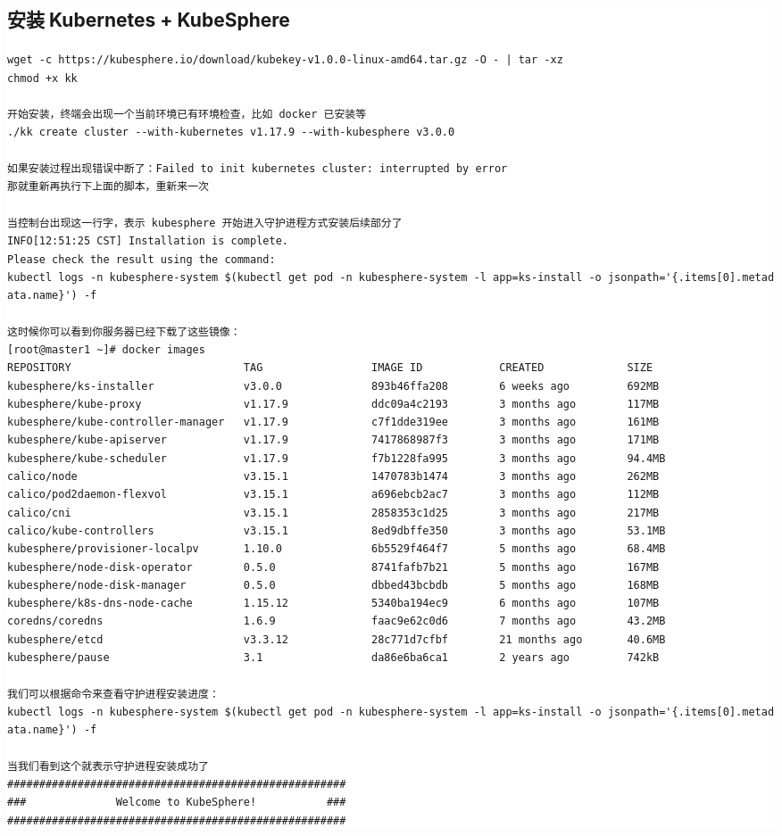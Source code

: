 ## 安装 Kubernetes + KubeSphere

```
wget -c https://kubesphere.io/download/kubekey-v1.0.0-linux-amd64.tar.gz -O - | tar -xz
chmod +x kk

开始安装，终端会出现一个当前环境已有环境检查，比如 docker 已安装等
./kk create cluster --with-kubernetes v1.17.9 --with-kubesphere v3.0.0

如果安装过程出现错误中断了：Failed to init kubernetes cluster: interrupted by error
那就重新再执行下上面的脚本，重新来一次

当控制台出现这一行字，表示 kubesphere 开始进入守护进程方式安装后续部分了
INFO[12:51:25 CST] Installation is complete.
Please check the result using the command:
kubectl logs -n kubesphere-system $(kubectl get pod -n kubesphere-system -l app=ks-install -o jsonpath='{.items[0].metadata.name}') -f

这时候你可以看到你服务器已经下载了这些镜像：
[root@master1 ~]# docker images
REPOSITORY                           TAG                 IMAGE ID            CREATED             SIZE
kubesphere/ks-installer              v3.0.0              893b46ffa208        6 weeks ago         692MB
kubesphere/kube-proxy                v1.17.9             ddc09a4c2193        3 months ago        117MB
kubesphere/kube-controller-manager   v1.17.9             c7f1dde319ee        3 months ago        161MB
kubesphere/kube-apiserver            v1.17.9             7417868987f3        3 months ago        171MB
kubesphere/kube-scheduler            v1.17.9             f7b1228fa995        3 months ago        94.4MB
calico/node                          v3.15.1             1470783b1474        3 months ago        262MB
calico/pod2daemon-flexvol            v3.15.1             a696ebcb2ac7        3 months ago        112MB
calico/cni                           v3.15.1             2858353c1d25        3 months ago        217MB
calico/kube-controllers              v3.15.1             8ed9dbffe350        3 months ago        53.1MB
kubesphere/provisioner-localpv       1.10.0              6b5529f464f7        5 months ago        68.4MB
kubesphere/node-disk-operator        0.5.0               8741fafb7b21        5 months ago        167MB
kubesphere/node-disk-manager         0.5.0               dbbed43bcbdb        5 months ago        168MB
kubesphere/k8s-dns-node-cache        1.15.12             5340ba194ec9        6 months ago        107MB
coredns/coredns                      1.6.9               faac9e62c0d6        7 months ago        43.2MB
kubesphere/etcd                      v3.3.12             28c771d7cfbf        21 months ago       40.6MB
kubesphere/pause                     3.1                 da86e6ba6ca1        2 years ago         742kB

我们可以根据命令来查看守护进程安装进度：
kubectl logs -n kubesphere-system $(kubectl get pod -n kubesphere-system -l app=ks-install -o jsonpath='{.items[0].metadata.name}') -f

当我们看到这个就表示守护进程安装成功了
#####################################################
###              Welcome to KubeSphere!           ###
#####################################################
```